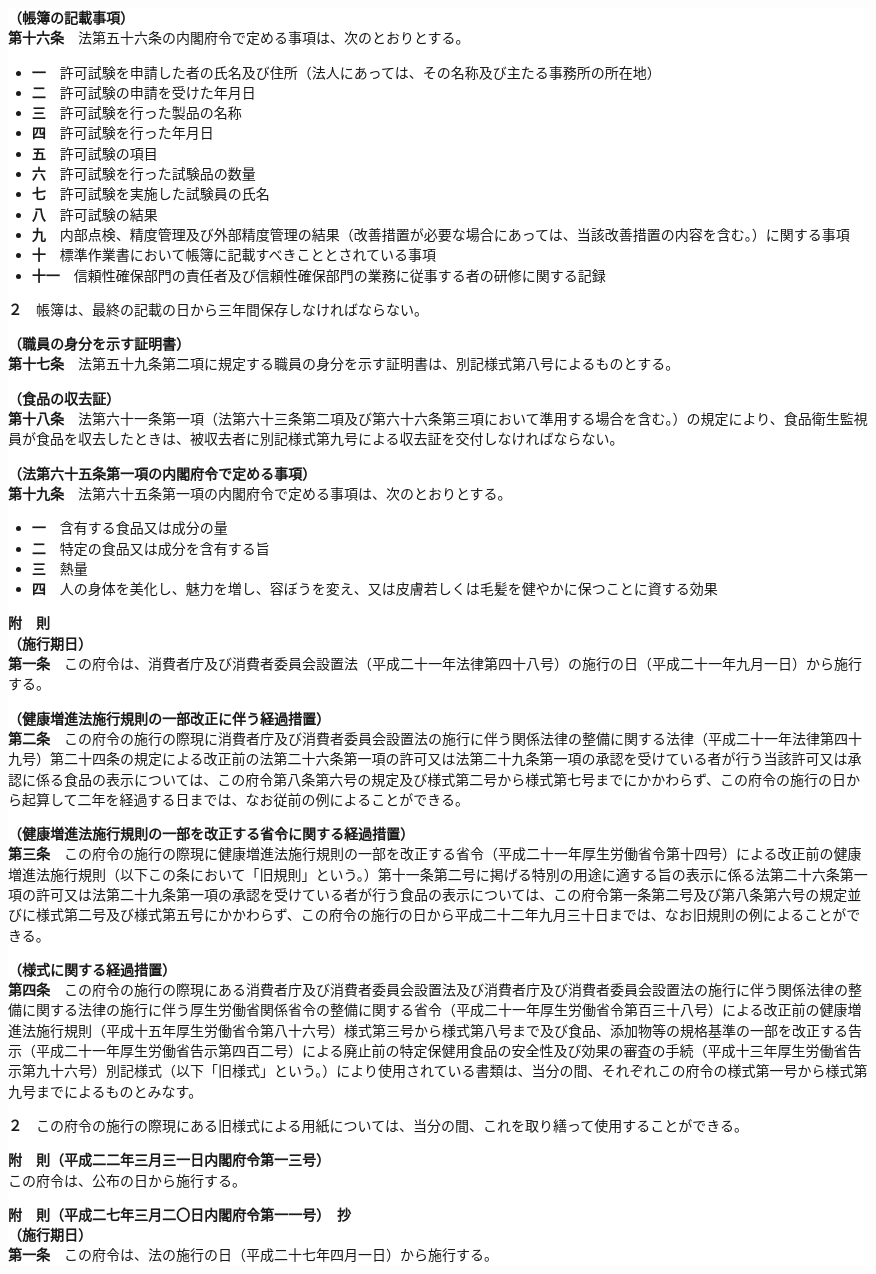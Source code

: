 **（帳簿の記載事項）**  
**第十六条**　法第五十六条の内閣府令で定める事項は、次のとおりとする。  
* **一**　許可試験を申請した者の氏名及び住所（法人にあっては、その名称及び主たる事務所の所在地）  
* **二**　許可試験の申請を受けた年月日  
* **三**　許可試験を行った製品の名称  
* **四**　許可試験を行った年月日  
* **五**　許可試験の項目  
* **六**　許可試験を行った試験品の数量  
* **七**　許可試験を実施した試験員の氏名  
* **八**　許可試験の結果  
* **九**　内部点検、精度管理及び外部精度管理の結果（改善措置が必要な場合にあっては、当該改善措置の内容を含む。）に関する事項  
* **十**　標準作業書において帳簿に記載すべきこととされている事項  
* **十一**　信頼性確保部門の責任者及び信頼性確保部門の業務に従事する者の研修に関する記録  
  
**２**　帳簿は、最終の記載の日から三年間保存しなければならない。  
  
**（職員の身分を示す証明書）**  
**第十七条**　法第五十九条第二項に規定する職員の身分を示す証明書は、別記様式第八号によるものとする。  
  
**（食品の収去証）**  
**第十八条**　法第六十一条第一項（法第六十三条第二項及び第六十六条第三項において準用する場合を含む。）の規定により、食品衛生監視員が食品を収去したときは、被収去者に別記様式第九号による収去証を交付しなければならない。  
  
**（法第六十五条第一項の内閣府令で定める事項）**  
**第十九条**　法第六十五条第一項の内閣府令で定める事項は、次のとおりとする。  
* **一**　含有する食品又は成分の量  
* **二**　特定の食品又は成分を含有する旨  
* **三**　熱量  
* **四**　人の身体を美化し、魅力を増し、容ぼうを変え、又は皮膚若しくは毛髪を健やかに保つことに資する効果  
  
**附　則**  
**（施行期日）**  
**第一条**　この府令は、消費者庁及び消費者委員会設置法（平成二十一年法律第四十八号）の施行の日（平成二十一年九月一日）から施行する。  
  
**（健康増進法施行規則の一部改正に伴う経過措置）**  
**第二条**　この府令の施行の際現に消費者庁及び消費者委員会設置法の施行に伴う関係法律の整備に関する法律（平成二十一年法律第四十九号）第二十四条の規定による改正前の法第二十六条第一項の許可又は法第二十九条第一項の承認を受けている者が行う当該許可又は承認に係る食品の表示については、この府令第八条第六号の規定及び様式第二号から様式第七号までにかかわらず、この府令の施行の日から起算して二年を経過する日までは、なお従前の例によることができる。  
  
**（健康増進法施行規則の一部を改正する省令に関する経過措置）**  
**第三条**　この府令の施行の際現に健康増進法施行規則の一部を改正する省令（平成二十一年厚生労働省令第十四号）による改正前の健康増進法施行規則（以下この条において「旧規則」という。）第十一条第二号に掲げる特別の用途に適する旨の表示に係る法第二十六条第一項の許可又は法第二十九条第一項の承認を受けている者が行う食品の表示については、この府令第一条第二号及び第八条第六号の規定並びに様式第二号及び様式第五号にかかわらず、この府令の施行の日から平成二十二年九月三十日までは、なお旧規則の例によることができる。  
  
**（様式に関する経過措置）**  
**第四条**　この府令の施行の際現にある消費者庁及び消費者委員会設置法及び消費者庁及び消費者委員会設置法の施行に伴う関係法律の整備に関する法律の施行に伴う厚生労働省関係省令の整備に関する省令（平成二十一年厚生労働省令第百三十八号）による改正前の健康増進法施行規則（平成十五年厚生労働省令第八十六号）様式第三号から様式第八号まで及び食品、添加物等の規格基準の一部を改正する告示（平成二十一年厚生労働省告示第四百二号）による廃止前の特定保健用食品の安全性及び効果の審査の手続（平成十三年厚生労働省告示第九十六号）別記様式（以下「旧様式」という。）により使用されている書類は、当分の間、それぞれこの府令の様式第一号から様式第九号までによるものとみなす。  
  
**２**　この府令の施行の際現にある旧様式による用紙については、当分の間、これを取り繕って使用することができる。  
  
**附　則（平成二二年三月三一日内閣府令第一三号）**  
この府令は、公布の日から施行する。  
  
**附　則（平成二七年三月二〇日内閣府令第一一号）　抄**  
**（施行期日）**  
**第一条**　この府令は、法の施行の日（平成二十七年四月一日）から施行する。  
  